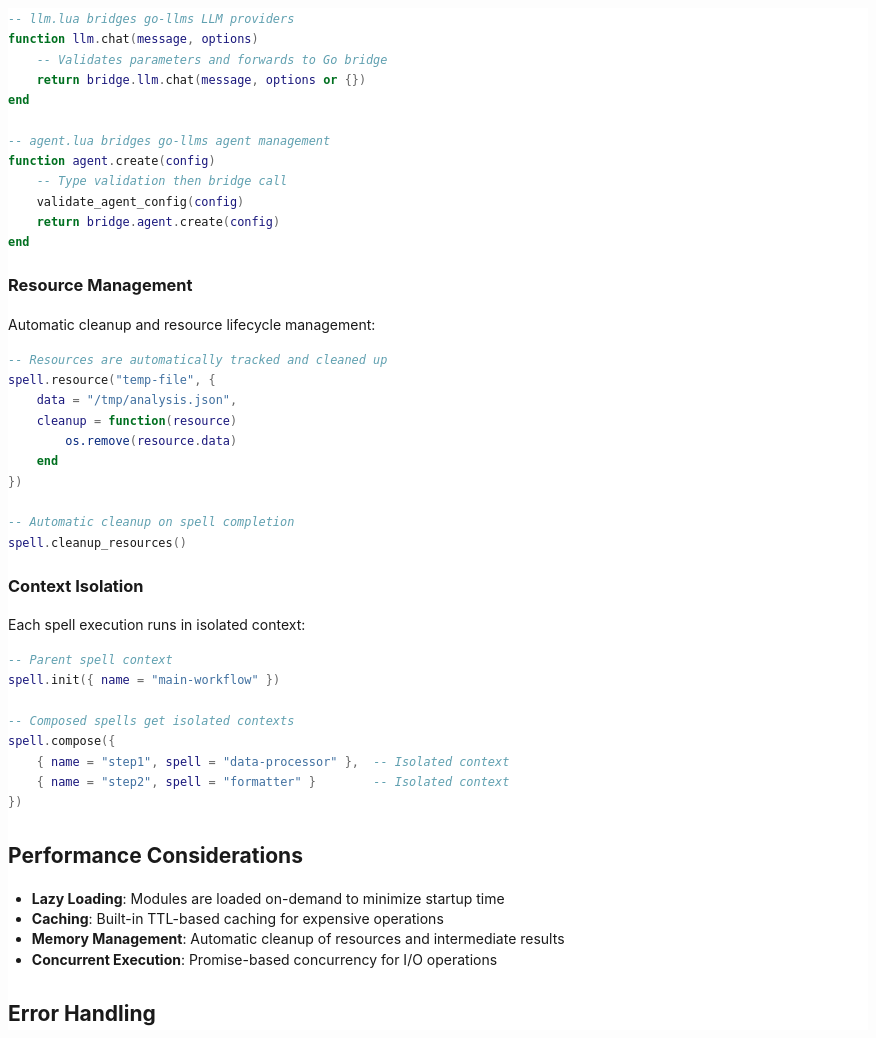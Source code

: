 ```lua
-- llm.lua bridges go-llms LLM providers
function llm.chat(message, options)
    -- Validates parameters and forwards to Go bridge
    return bridge.llm.chat(message, options or {})
end

-- agent.lua bridges go-llms agent management
function agent.create(config)
    -- Type validation then bridge call
    validate_agent_config(config)
    return bridge.agent.create(config)
end
```

### Resource Management
Automatic cleanup and resource lifecycle management:

```lua
-- Resources are automatically tracked and cleaned up
spell.resource("temp-file", {
    data = "/tmp/analysis.json",
    cleanup = function(resource)
        os.remove(resource.data)
    end
})

-- Automatic cleanup on spell completion
spell.cleanup_resources()
```

### Context Isolation
Each spell execution runs in isolated context:

```lua
-- Parent spell context
spell.init({ name = "main-workflow" })

-- Composed spells get isolated contexts
spell.compose({
    { name = "step1", spell = "data-processor" },  -- Isolated context
    { name = "step2", spell = "formatter" }        -- Isolated context
})
```

## Performance Considerations

- **Lazy Loading**: Modules are loaded on-demand to minimize startup time
- **Caching**: Built-in TTL-based caching for expensive operations
- **Memory Management**: Automatic cleanup of resources and intermediate results
- **Concurrent Execution**: Promise-based concurrency for I/O operations

## Error Handling
